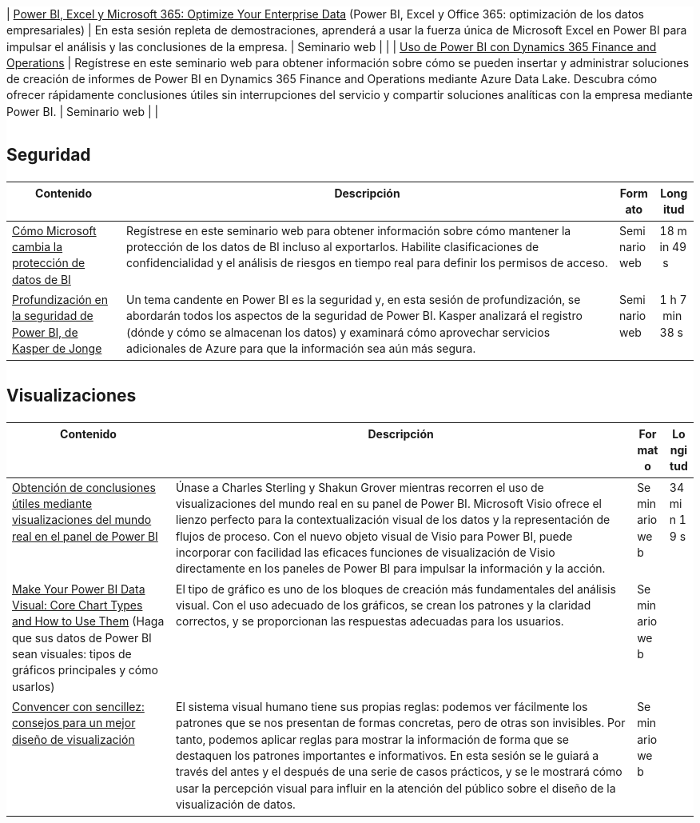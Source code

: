 | [Power BI, Excel y Microsoft 365: Optimize Your Enterprise Data](https://info.microsoft.com/Unlocking-the-Value-of-your-Enterprise-Data-OnDemandRegistration.html?Is=Website) (Power BI, Excel y Office 365: optimización de los datos empresariales)  | En esta sesión repleta de demostraciones, aprenderá a usar la fuerza única de Microsoft Excel en Power BI para impulsar el análisis y las conclusiones de la empresa.  | Seminario web |   |
| [Uso de Power BI con Dynamics 365 Finance and Operations](https://info.microsoft.com/ww-landing-Using-Power-BI-with-Dynamics-365-Finance-and-Operations-OnDemand.html)   | Regístrese en este seminario web para obtener información sobre cómo se pueden insertar y administrar soluciones de creación de informes de Power BI en Dynamics 365 Finance and Operations mediante Azure Data Lake. Descubra cómo ofrecer rápidamente conclusiones útiles sin interrupciones del servicio y compartir soluciones analíticas con la empresa mediante Power BI.  | Seminario web |   |
## <a name="security"></a>Seguridad<a name="security"></a>
| Contenido   | Descripción  | Formato   | Longitud   |
|---------------------------------------------------------------------------------------------------------------------------------------------------------------------------------------------------------|----------------------------------------------------------------------------------------------------------------------------------------------------------------------------------------------------------------------------------------------------------------------------------------------------------------------------------------------------------------------------------------------------------------------------------------------------------------------------------------------------------------------------|---------------|-------------------|
| [Cómo Microsoft cambia la protección de datos de BI](https://info.microsoft.com/ww-landing-How-Microsoft-Is-Changing-BI-Data-Protection-OnDemand.html)                                             | Regístrese en este seminario web para obtener información sobre cómo mantener la protección de los datos de BI incluso al exportarlos. Habilite clasificaciones de confidencialidad y el análisis de riesgos en tiempo real para definir los permisos de acceso. | Seminario web | 18 min 49 s    |
| [Profundización en la seguridad de Power BI, de Kasper de Jonge](https://community.powerbi.com/t5/Webinars-and-Video-Gallery/5-23-2017-Power-BI-security-deep-dive-by-Kasper-de-Jonge/m-p/161476?Is=Website) | Un tema candente en Power BI es la seguridad y, en esta sesión de profundización, se abordarán todos los aspectos de la seguridad de Power BI. Kasper analizará el registro (dónde y cómo se almacenan los datos) y examinará cómo aprovechar servicios adicionales de Azure para que la información sea aún más segura. | Seminario web | 1 h 7 min 38 s |
## <a name="visualizations"></a>Visualizaciones<a name="visualizations"></a>
| Contenido   | Descripción  | Formato   | Longitud   |
|---------------------------------------------------------------------------------------------------------------------------------------------------------------------------------------------------------|----------------------------------------------------------------------------------------------------------------------------------------------------------------------------------------------------------------------------------------------------------------------------------------------------------------------------------------------------------------------------------------------------------------------------------------------------------------------------------------------------------------------------|---------------|-------------------|
| [Obtención de conclusiones útiles mediante visualizaciones del mundo real en el panel de Power BI](https://community.powerbi.com/t5/Webinars-and-Video-Gallery/8-10-18-Webinar-Get-actionable-insights-using-real-world/td-p/480242) | Únase a Charles Sterling y Shakun Grover mientras recorren el uso de visualizaciones del mundo real en su panel de Power BI. Microsoft Visio ofrece el lienzo perfecto para la contextualización visual de los datos y la representación de flujos de proceso. Con el nuevo objeto visual de Visio para Power BI, puede incorporar con facilidad las eficaces funciones de visualización de Visio directamente en los paneles de Power BI para impulsar la información y la acción.                              | Seminario web | 34 min 19 s |
| [Make Your Power BI Data Visual: Core Chart Types and How to Use Them](https://info.microsoft.com/Make-your-Power-BI-Data-Visual-OnDemandRegistration.html) (Haga que sus datos de Power BI sean visuales: tipos de gráficos principales y cómo usarlos)  | El tipo de gráfico es uno de los bloques de creación más fundamentales del análisis visual. Con el uso adecuado de los gráficos, se crean los patrones y la claridad correctos, y se proporcionan las respuestas adecuadas para los usuarios.  | Seminario web |             |
| [Convencer con sencillez: consejos para un mejor diseño de visualización](https://info.microsoft.com/ww-ondemand-powerbi-tips-for-better-visualization-design.html)  | El sistema visual humano tiene sus propias reglas: podemos ver fácilmente los patrones que se nos presentan de formas concretas, pero de otras son invisibles. Por tanto, podemos aplicar reglas para mostrar la información de forma que se destaquen los patrones importantes e informativos. En esta sesión se le guiará a través del antes y el después de una serie de casos prácticos, y se le mostrará cómo usar la percepción visual para influir en la atención del público sobre el diseño de la visualización de datos. | Seminario web |             |